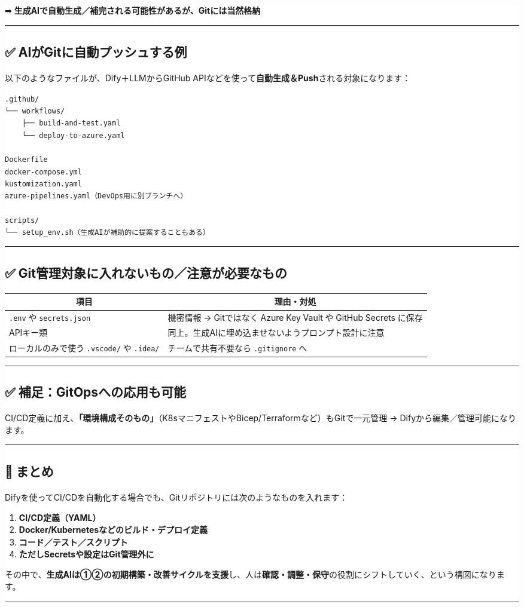 ➡ **生成AIで自動生成／補完される可能性があるが、Gitには当然格納**

---

## ✅ AIがGitに自動プッシュする例

以下のようなファイルが、Dify＋LLMからGitHub APIなどを使って**自動生成＆Push**される対象になります：

```plaintext
.github/
└── workflows/
    ├── build-and-test.yaml
    └── deploy-to-azure.yaml

Dockerfile
docker-compose.yml
kustomization.yaml
azure-pipelines.yaml（DevOps用に別ブランチへ）

scripts/
└── setup_env.sh（生成AIが補助的に提案することもある）
```

---

## ✅ Git管理対象に**入れないもの／注意が必要なもの**

| 項目 | 理由・対処 |
|------|------------|
| `.env` や `secrets.json` | 機密情報 → Gitではなく Azure Key Vault や GitHub Secrets に保存 |
| APIキー類 | 同上。生成AIに埋め込ませないようプロンプト設計に注意 |
| ローカルのみで使う `.vscode/` や `.idea/` | チームで共有不要なら `.gitignore` へ |

---

## ✅ 補足：GitOpsへの応用も可能

CI/CD定義に加え、**「環境構成そのもの」**（K8sマニフェストやBicep/Terraformなど）もGitで一元管理 → Difyから編集／管理可能になります。

---

## 🎯 まとめ

Difyを使ってCI/CDを自動化する場合でも、Gitリポジトリには次のようなものを入れます：

1. **CI/CD定義（YAML）**
2. **Docker/Kubernetesなどのビルド・デプロイ定義**
3. **コード／テスト／スクリプト**
4. **ただしSecretsや設定はGit管理外に**

その中で、**生成AIは①②の初期構築・改善サイクルを支援**し、人は**確認・調整・保守**の役割にシフトしていく、という構図になります。

---